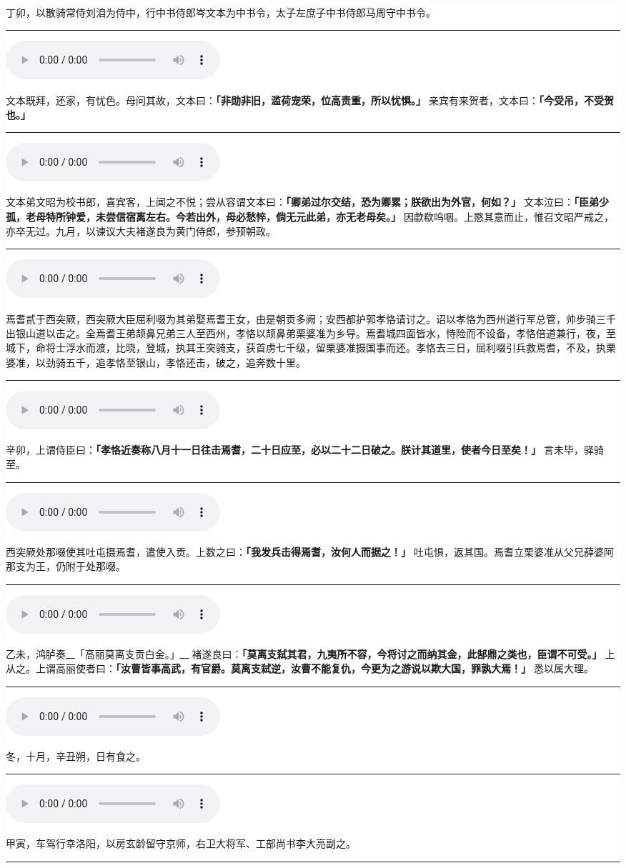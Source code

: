 丁卯，以散骑常侍刘洎为侍中，行中书侍郎岑文本为中书令，太子左庶子中书侍郎马周守中书令。

---

![](assets/audios/197/56.mp3)

文本既拜，还家，有忧色。母问其故，文本曰：__「非勋非旧，滥荷宠荣，位高责重，所以忧惧。」__ 亲宾有来贺者，文本曰：__「今受吊，不受贺也。」__ 

---

![](assets/audios/197/57.mp3)

文本弟文昭为校书郎，喜宾客，上闻之不悦；尝从容谓文本曰：__「卿弟过尔交结，恐为卿累；朕欲出为外官，何如？」__ 文本泣曰：__「臣弟少孤，老母特所钟爱，未尝信宿离左右。今若出外，母必愁悴，倘无元此弟，亦无老母矣。」__ 因歔欷呜咽。上愍其意而止，惟召文昭严戒之，亦卒无过。九月，以谏议大夫褚遂良为黄门侍郎，参预朝政。

---

![](assets/audios/197/58.mp3)

焉耆贰于西突厥，西突厥大臣屈利啜为其弟娶焉耆王女，由是朝贡多阙；安西都护郭孝恪请讨之。诏以孝恪为西州道行军总管，帅步骑三千出银山道以击之。全焉耆王弟颉鼻兄弟三人至西州，孝恪以颉鼻弟栗婆准为乡导。焉耆城四面皆水，恃险而不设备，孝恪倍道兼行，夜，至城下，命将士浮水而渡，比晓，登城，执其王突骑支，获首虏七千级，留栗婆准摄国事而还。孝恪去三日，屈利啜引兵救焉耆，不及，执栗婆准，以劲骑五千，追孝恪至银山，孝恪还击，破之，追奔数十里。

---

![](assets/audios/197/59.mp3)

辛卯，上谓侍臣曰：__「孝恪近奏称八月十一日往击焉耆，二十日应至，必以二十二日破之。朕计其道里，使者今日至矣！」__ 言未毕，驿骑至。

---

![](assets/audios/197/60.mp3)

西突厥处那啜使其吐屯摄焉耆，遣使入贡。上数之曰：__「我发兵击得焉耆，汝何人而据之！」__ 吐屯惧，返其国。焉耆立栗婆准从父兄薛婆阿那支为王，仍附于处那啜。

---

![](assets/audios/197/61.mp3)

乙未，鸿胪奏__「高丽莫离支贡白金。」__ 褚遂良曰：__「莫离支弑其君，九夷所不容，今将讨之而纳其金，此郜鼎之类也，臣谓不可受。」__ 上从之。上谓高丽使者曰：__「汝曹皆事高武，有官爵。莫离支弑逆，汝曹不能复仇，今更为之游说以欺大国，罪孰大焉！」__ 悉以属大理。

---

![](assets/audios/197/62.mp3)

冬，十月，辛丑朔，日有食之。

---

![](assets/audios/197/63.mp3)

甲寅，车驾行幸洛阳，以房玄龄留守京师，右卫大将军、工部尚书李大亮副之。

---
